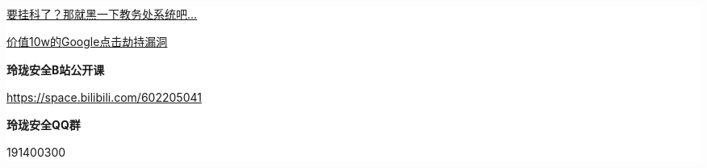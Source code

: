   
[要挂科了？那就黑一下教务处系统吧...](https://mp.weixin.qq.com/s?__biz=Mzg4NjY3OTQ3NA==&mid=2247486677&idx=1&sn=66f24e57c29ed5efa98599452843fd71&scene=21#wechat_redirect)  
  
  
  
[价值10w的Google点击劫持漏洞](https://mp.weixin.qq.com/s?__biz=Mzg4NjY3OTQ3NA==&mid=2247486716&idx=1&sn=360e3382bd90ee5e9748403f5a97ee0e&scene=21#wechat_redirect)  
  
  
  
  
**玲珑安全B站公开课**  
  
https://space.bilibili.com/602205041  
  
  
  
**玲珑安全QQ群**  
  
191400300  
  
  
